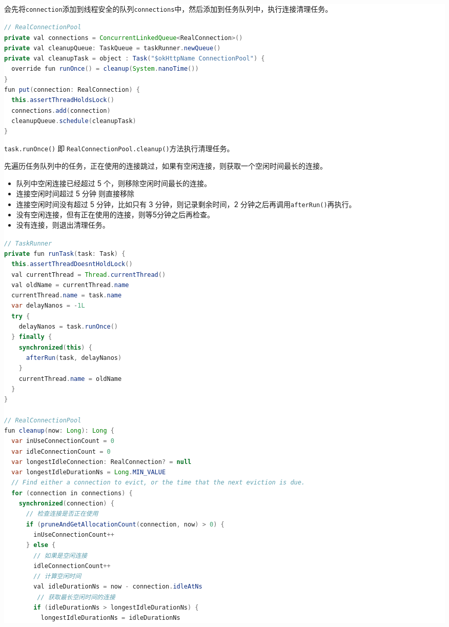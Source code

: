 

会先将`connection`添加到线程安全的队列`connections`中，然后添加到任务队列中，执行连接清理任务。

```java
// RealConnectionPool
private val connections = ConcurrentLinkedQueue<RealConnection>()
private val cleanupQueue: TaskQueue = taskRunner.newQueue()
private val cleanupTask = object : Task("$okHttpName ConnectionPool") {
  override fun runOnce() = cleanup(System.nanoTime())
}
fun put(connection: RealConnection) {
  this.assertThreadHoldsLock()
  connections.add(connection)
  cleanupQueue.schedule(cleanupTask)
}
```



`task.runOnce()` 即 `RealConnectionPool.cleanup()`方法执行清理任务。

先遍历任务队列中的任务，正在使用的连接跳过，如果有空闲连接，则获取一个空闲时间最长的连接。

- 队列中空闲连接已经超过 5 个，则移除空闲时间最长的连接。
- 连接空闲时间超过 5 分钟 则直接移除
- 连接空闲时间没有超过 5 分钟，比如只有 3 分钟，则记录剩余时间，2 分钟之后再调用`afterRun()`再执行。
- 没有空闲连接，但有正在使用的连接，则等5分钟之后再检查。
- 没有连接，则退出清理任务。

```java
// TaskRunner
private fun runTask(task: Task) {
  this.assertThreadDoesntHoldLock()
  val currentThread = Thread.currentThread()
  val oldName = currentThread.name
  currentThread.name = task.name
  var delayNanos = -1L
  try {
    delayNanos = task.runOnce()
  } finally {
    synchronized(this) {
      afterRun(task, delayNanos)
    }
    currentThread.name = oldName
  }
}

// RealConnectionPool
fun cleanup(now: Long): Long {
  var inUseConnectionCount = 0
  var idleConnectionCount = 0
  var longestIdleConnection: RealConnection? = null
  var longestIdleDurationNs = Long.MIN_VALUE
  // Find either a connection to evict, or the time that the next eviction is due.
  for (connection in connections) {
    synchronized(connection) {
      // 检查连接是否正在使用
      if (pruneAndGetAllocationCount(connection, now) > 0) {
        inUseConnectionCount++
      } else {
        // 如果是空闲连接  
        idleConnectionCount++
        // 计算空闲时间
        val idleDurationNs = now - connection.idleAtNs
         // 获取最长空闲时间的连接
        if (idleDurationNs > longestIdleDurationNs) {
          longestIdleDurationNs = idleDurationNs
```